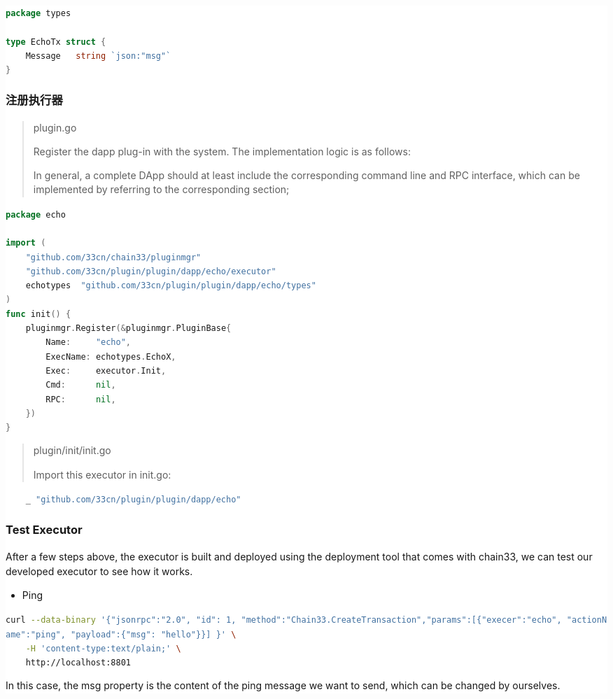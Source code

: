 ```go
package types

type EchoTx struct {
	Message   string `json:"msg"`
}
```

### 注册执行器

> plugin.go
> 
> Register the dapp plug-in with the system. The implementation logic is as follows:
> 
> In general, a complete DApp should at least include the corresponding command line and RPC interface, which can be implemented by referring to the corresponding section;

```go
package echo

import (
	"github.com/33cn/chain33/pluginmgr"
	"github.com/33cn/plugin/plugin/dapp/echo/executor"
	echotypes  "github.com/33cn/plugin/plugin/dapp/echo/types"
)
func init() {
	pluginmgr.Register(&pluginmgr.PluginBase{
		Name:     "echo",
		ExecName: echotypes.EchoX,
		Exec:     executor.Init,
		Cmd:      nil,
		RPC:      nil,
	})
}
```

> plugin/init/init.go
> 
> Import this executor in init.go:

```go
	_ "github.com/33cn/plugin/plugin/dapp/echo"
```

### Test Executor
After a few steps above, the executor is built and deployed using the deployment tool that comes with chain33, we can test our developed executor to see how it works.

- Ping

```bash
curl --data-binary '{"jsonrpc":"2.0", "id": 1, "method":"Chain33.CreateTransaction","params":[{"execer":"echo", "actionName":"ping", "payload":{"msg": "hello"}}] }' \
    -H 'content-type:text/plain;' \
    http://localhost:8801
```
In this case, the msg property is the content of the ping message we want to send, which can be changed by ourselves.
